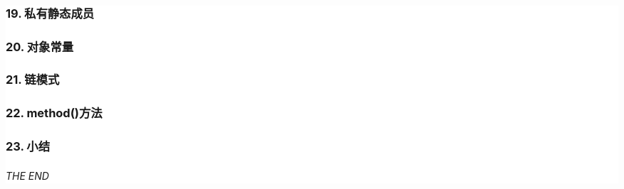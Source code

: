 ### 19. 私有静态成员

### 20. 对象常量

### 21. 链模式

### 22. method()方法

### 23. 小结

###### THE END














